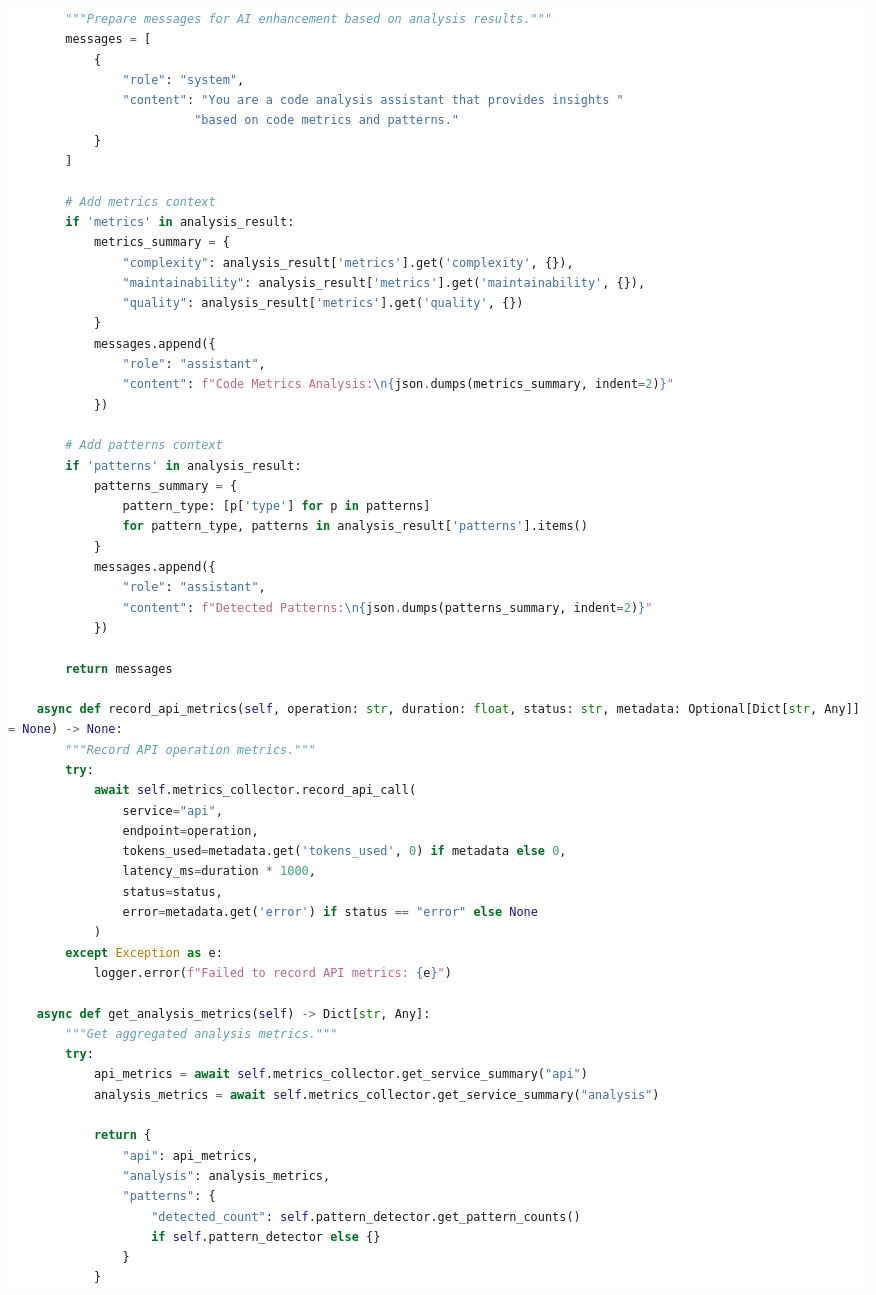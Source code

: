```python
        """Prepare messages for AI enhancement based on analysis results."""
        messages = [
            {
                "role": "system",
                "content": "You are a code analysis assistant that provides insights "
                          "based on code metrics and patterns."
            }
        ]
        
        # Add metrics context
        if 'metrics' in analysis_result:
            metrics_summary = {
                "complexity": analysis_result['metrics'].get('complexity', {}),
                "maintainability": analysis_result['metrics'].get('maintainability', {}),
                "quality": analysis_result['metrics'].get('quality', {})
            }
            messages.append({
                "role": "assistant",
                "content": f"Code Metrics Analysis:\n{json.dumps(metrics_summary, indent=2)}"
            })
        
        # Add patterns context
        if 'patterns' in analysis_result:
            patterns_summary = {
                pattern_type: [p['type'] for p in patterns]
                for pattern_type, patterns in analysis_result['patterns'].items()
            }
            messages.append({
                "role": "assistant",
                "content": f"Detected Patterns:\n{json.dumps(patterns_summary, indent=2)}"
            })
            
        return messages

    async def record_api_metrics(self, operation: str, duration: float, status: str, metadata: Optional[Dict[str, Any]] = None) -> None:
        """Record API operation metrics."""
        try:
            await self.metrics_collector.record_api_call(
                service="api",
                endpoint=operation,
                tokens_used=metadata.get('tokens_used', 0) if metadata else 0,
                latency_ms=duration * 1000,
                status=status,
                error=metadata.get('error') if status == "error" else None
            )
        except Exception as e:
            logger.error(f"Failed to record API metrics: {e}")

    async def get_analysis_metrics(self) -> Dict[str, Any]:
        """Get aggregated analysis metrics."""
        try:
            api_metrics = await self.metrics_collector.get_service_summary("api")
            analysis_metrics = await self.metrics_collector.get_service_summary("analysis")
            
            return {
                "api": api_metrics,
                "analysis": analysis_metrics,
                "patterns": {
                    "detected_count": self.pattern_detector.get_pattern_counts()
                    if self.pattern_detector else {}
                }
            }
```